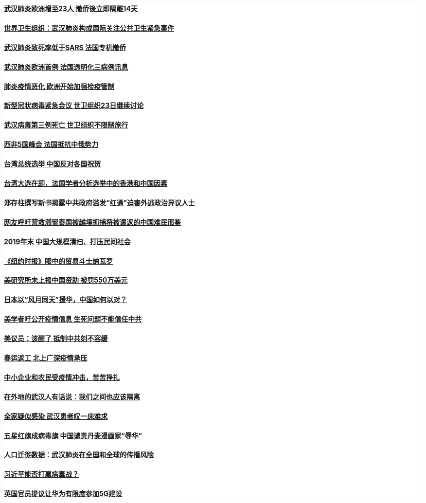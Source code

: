 #### [武汉肺炎欧洲增至23人  撤侨後立即隔離14天](../pages/yataibaodao/cl-02032020091733.md)
#### [世界卫生组织：武汉肺炎构成国际关注公共卫生紧急事件](../pages/yataibaodao/cl-01302020171430.md)
#### [武汉肺炎致死率低于SARS 法国专机撤侨  ](../pages/yataibaodao/cl-01262020161827.md)
#### [武汉肺炎欧洲首例 法国透明化三病例讯息](../pages/yataibaodao/cl-01252020152034.md)
#### [肺炎疫情恶化  欧洲开始加强检疫管制](../pages/yataibaodao/cl-01232020121724.md)
#### [新型冠状病毒紧急会议  世卫组织23日继续讨论](../pages/yataibaodao/cl-01222020143643.md)
#### [武汉病毒第三例死亡 世卫组织不限制旅行](../pages/yataibaodao/cl-01202020133400.md)
#### [西非5国峰会 法国抵抗中俄势力](../pages/yataibaodao/cl-01142020130725.md)
#### [台湾总统选举 中国反对各国祝贺](../pages/yataibaodao/cl-01122020143107.md)
#### [台湾大选在即，法国学者分析选举中的香港和中国因素](../pages/yataibaodao/cl-01102020105019.md)
#### [郑存柱撰写新书揭露中共政府滥发“红通”迫害外逃政治异议人士](../pages/yataibaodao/ck-12242019075312.md)
#### [网友呼吁营救滞留泰国被越境抓捕将被遣返的中国难民邢鉴](../pages/yataibaodao/ck-12192019092435.md)
#### [2019年末 中国大规模清扫、打压民间社会](../pages/yataibaodao/cc-12312019110837.md)
#### [《纽约时报》眼中的贸易斗士纳瓦罗](../pages/yataibaodao/cc-12272019121243.md)
#### [美研究所未上报中国资助 被罚550万美元](../pages/yataibaodao/cc-12202019121200.md)
#### [日本以“风月同天”援华，中国如何以对？](../pages/yataibaodao/cc-02132020104326.md)
#### [美学者吁公开疫情信息 生死问题不能信任中共](../pages/yataibaodao/cc-02102020162842.md)
#### [美议员：该醒了  抵制中共刻不容缓](../pages/yataibaodao/cc-02042020131714.md)
#### [春运返工  北上广深疫情承压](../pages/yataibaodao/cc-02032020111120.md)
#### [中小企业和农民受疫情冲击，苦苦挣扎](../pages/yataibaodao/cc-01312020122534.md)
#### [在外地的武汉人有话说：我们之间也应该隔离](../pages/yataibaodao/cc-01302020125755.md)
#### [全家疑似感染    武汉患者叹一床难求](../pages/yataibaodao/cc-01292020104036.md)
#### [五星红旗成病毒旗   中国谴责丹麦漫画家“辱华”](../pages/yataibaodao/cc-01282020114840.md)
#### [人口迁徙数据：武汉肺炎在全国和全球的传播风险](../pages/yataibaodao/cc-01272020113336.md)
#### [习近平能否打赢病毒战？](../pages/yataibaodao/cc-01242020100856.md)
#### [英国官员提议让华为有限度参加5G建设](../pages/yataibaodao/cc-01232020105143.md)